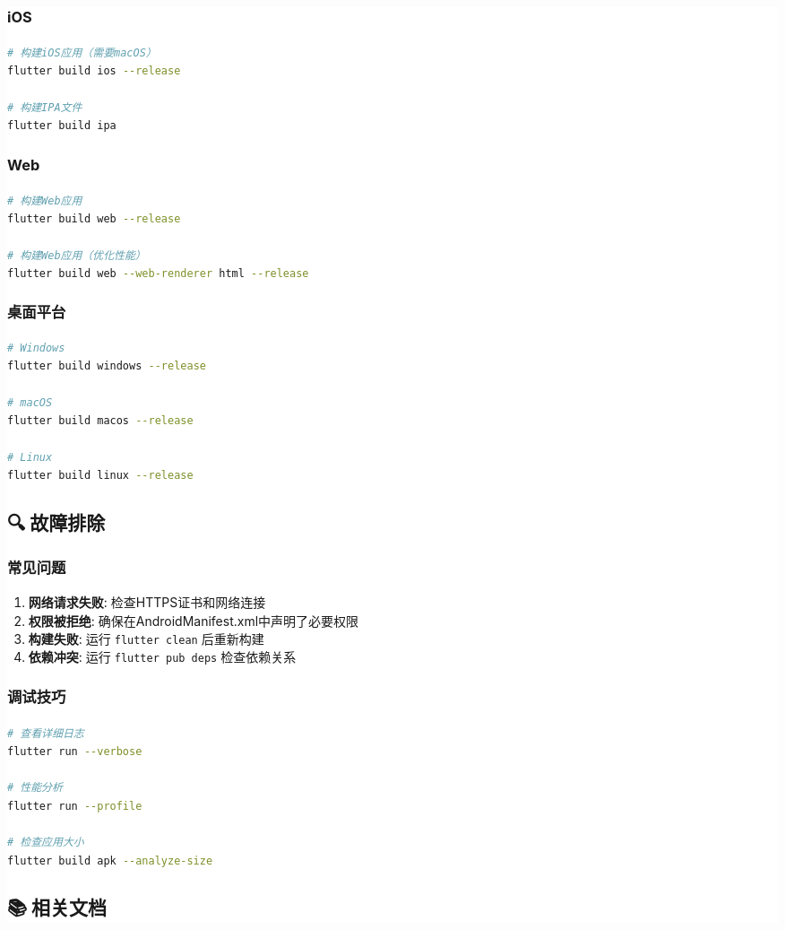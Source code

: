 ### iOS
```bash
# 构建iOS应用（需要macOS）
flutter build ios --release

# 构建IPA文件
flutter build ipa
```

### Web
```bash
# 构建Web应用
flutter build web --release

# 构建Web应用（优化性能）
flutter build web --web-renderer html --release
```

### 桌面平台
```bash
# Windows
flutter build windows --release

# macOS
flutter build macos --release

# Linux
flutter build linux --release
```

## 🔍 故障排除

### 常见问题
1. **网络请求失败**: 检查HTTPS证书和网络连接
2. **权限被拒绝**: 确保在AndroidManifest.xml中声明了必要权限
3. **构建失败**: 运行 `flutter clean` 后重新构建
4. **依赖冲突**: 运行 `flutter pub deps` 检查依赖关系

### 调试技巧
```bash
# 查看详细日志
flutter run --verbose

# 性能分析
flutter run --profile

# 检查应用大小
flutter build apk --analyze-size
```

## 📚 相关文档
